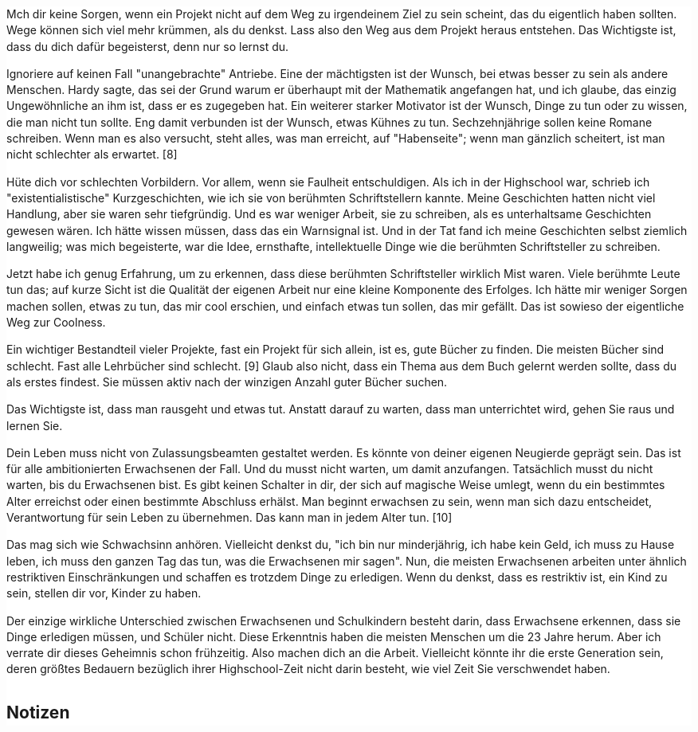 Mch dir keine Sorgen, wenn ein Projekt nicht auf dem Weg zu irgendeinem Ziel zu sein scheint, das du eigentlich haben sollten. Wege können sich viel mehr krümmen, als du denkst. Lass also den Weg aus dem Projekt heraus entstehen. Das Wichtigste ist, dass du dich dafür begeisterst, denn nur so lernst du.

Ignoriere auf keinen Fall "unangebrachte" Antriebe. Eine der mächtigsten ist der Wunsch, bei etwas besser zu sein als andere Menschen. Hardy sagte, das sei der Grund warum er überhaupt mit der Mathematik angefangen hat, und ich glaube, das einzig Ungewöhnliche an ihm ist, dass er es zugegeben hat. Ein weiterer starker Motivator ist der Wunsch, Dinge zu tun oder zu wissen, die man nicht tun sollte. Eng damit verbunden ist der Wunsch, etwas Kühnes zu tun. Sechzehnjährige sollen keine Romane schreiben. Wenn man es also versucht, steht alles, was man erreicht, auf "Habenseite"; wenn man gänzlich scheitert, ist man nicht schlechter als erwartet. [8]

Hüte dich vor schlechten Vorbildern. Vor allem, wenn sie Faulheit entschuldigen. Als ich in der Highschool war, schrieb ich "existentialistische" Kurzgeschichten, wie ich sie von berühmten Schriftstellern kannte. Meine Geschichten hatten nicht viel Handlung, aber sie waren sehr tiefgründig. Und es war weniger Arbeit, sie zu schreiben, als es unterhaltsame Geschichten gewesen wären. Ich hätte wissen müssen, dass das ein Warnsignal ist. Und in der Tat fand ich meine Geschichten selbst ziemlich langweilig; was mich begeisterte, war die Idee, ernsthafte, intellektuelle Dinge wie die berühmten Schriftsteller zu schreiben.

Jetzt habe ich genug Erfahrung, um zu erkennen, dass diese berühmten Schriftsteller wirklich Mist waren. Viele berühmte Leute tun das; auf kurze Sicht ist die Qualität der eigenen Arbeit nur eine kleine Komponente des Erfolges. Ich hätte mir weniger Sorgen machen sollen, etwas zu tun, das mir cool erschien, und einfach etwas tun sollen, das mir gefällt. Das ist sowieso der eigentliche Weg zur Coolness.

Ein wichtiger Bestandteil vieler Projekte, fast ein Projekt für sich allein, ist es, gute Bücher zu finden. Die meisten Bücher sind schlecht. Fast alle Lehrbücher sind schlecht. [9]  Glaub also nicht, dass ein Thema aus dem Buch gelernt werden sollte, dass du als erstes findest. Sie müssen aktiv nach der winzigen Anzahl guter Bücher suchen.

Das Wichtigste ist, dass man rausgeht und etwas tut. Anstatt darauf zu warten, dass man unterrichtet wird, gehen Sie raus und lernen Sie.

Dein Leben muss nicht von Zulassungsbeamten gestaltet werden. Es könnte von deiner eigenen Neugierde geprägt sein. Das ist für alle ambitionierten Erwachsenen der Fall. Und du musst nicht warten, um damit anzufangen. Tatsächlich musst du nicht warten, bis du Erwachsenen bist. Es gibt keinen Schalter in dir, der sich auf magische Weise umlegt, wenn du ein bestimmtes Alter erreichst oder einen bestimmte Abschluss erhälst. Man beginnt erwachsen zu sein, wenn man sich dazu entscheidet, Verantwortung für sein Leben zu übernehmen. Das kann man in jedem Alter tun. [10]

Das mag sich wie Schwachsinn anhören. Vielleicht denkst du, "ich bin nur minderjährig, ich habe kein Geld, ich muss zu Hause leben, ich muss den ganzen Tag das tun, was die Erwachsenen mir sagen". Nun, die meisten Erwachsenen arbeiten unter ähnlich restriktiven Einschränkungen und schaffen es trotzdem Dinge zu erledigen. Wenn du denkst, dass es restriktiv ist, ein Kind zu sein, stellen dir vor, Kinder zu haben.

Der einzige wirkliche Unterschied zwischen Erwachsenen und Schulkindern besteht darin, dass Erwachsene erkennen, dass sie Dinge erledigen müssen, und Schüler nicht. Diese Erkenntnis haben die meisten Menschen um die 23 Jahre herum. Aber ich verrate dir dieses Geheimnis schon frühzeitig. Also machen dich an die Arbeit. Vielleicht könnte ihr die erste Generation sein, deren größtes Bedauern bezüglich ihrer Highschool-Zeit nicht darin besteht, wie viel Zeit Sie verschwendet haben.

## Notizen
